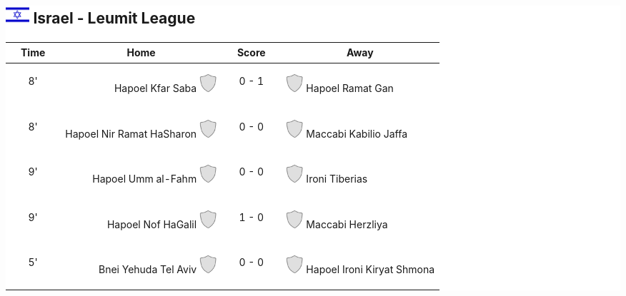
## <img src="/static/logos/Israel-Leumit League.png" height="25px"> Israel - Leumit League

<div align="center">

&emsp;Time&emsp; | &emsp;&emsp;&emsp;&emsp;Home&emsp;&emsp;&emsp;&emsp; | &emsp;Score&emsp; | &emsp;&emsp;&emsp;&emsp;Away&emsp;&emsp;&emsp;&emsp; |
| ------------ | ------------ | ------------ | ------------ |
| <p align="center">8'</p> | <p align="right">Hapoel Kfar Saba <img src="/static/logos/Hapoel Kfar Saba.png" height="25px"></p> | <p align="center">0 - 1</p> | <p align="left"><img src="/static/logos/Hapoel Ramat Gan.png" height="25px"> Hapoel Ramat Gan</p> |
| <p align="center">8'</p> | <p align="right">Hapoel Nir Ramat HaSharon <img src="/static/logos/Hapoel Nir Ramat HaSharon.png" height="25px"></p> | <p align="center">0 - 0</p> | <p align="left"><img src="/static/logos/Maccabi Kabilio Jaffa.png" height="25px"> Maccabi Kabilio Jaffa</p> |
| <p align="center">9'</p> | <p align="right">Hapoel Umm al-Fahm <img src="/static/logos/Hapoel Umm al-Fahm.png" height="25px"></p> | <p align="center">0 - 0</p> | <p align="left"><img src="/static/logos/Ironi Tiberias.png" height="25px"> Ironi Tiberias</p> |
| <p align="center">9'</p> | <p align="right">Hapoel Nof HaGalil <img src="/static/logos/Hapoel Nof HaGalil.png" height="25px"></p> | <p align="center">1 - 0</p> | <p align="left"><img src="/static/logos/Maccabi Herzliya.png" height="25px"> Maccabi Herzliya</p> |
| <p align="center">5'</p> | <p align="right">Bnei Yehuda Tel Aviv <img src="/static/logos/Bnei Yehuda Tel Aviv.png" height="25px"></p> | <p align="center">0 - 0</p> | <p align="left"><img src="/static/logos/Hapoel Ironi Kiryat Shmona.png" height="25px"> Hapoel Ironi Kiryat Shmona</p> |